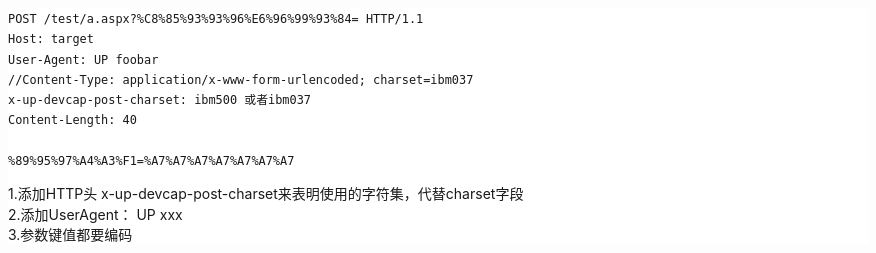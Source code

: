 ```
POST /test/a.aspx?%C8%85%93%93%96%E6%96%99%93%84= HTTP/1.1 
Host: target 
User-Agent: UP foobar 
//Content-Type: application/x-www-form-urlencoded; charset=ibm037
x-up-devcap-post-charset: ibm500 或者ibm037
Content-Length: 40 

%89%95%97%A4%A3%F1=%A7%A7%A7%A7%A7%A7%A7
```
1.添加HTTP头 x-up-devcap-post-charset来表明使用的字符集，代替charset字段  
2.添加UserAgent： UP xxx  
3.参数键值都要编码  

